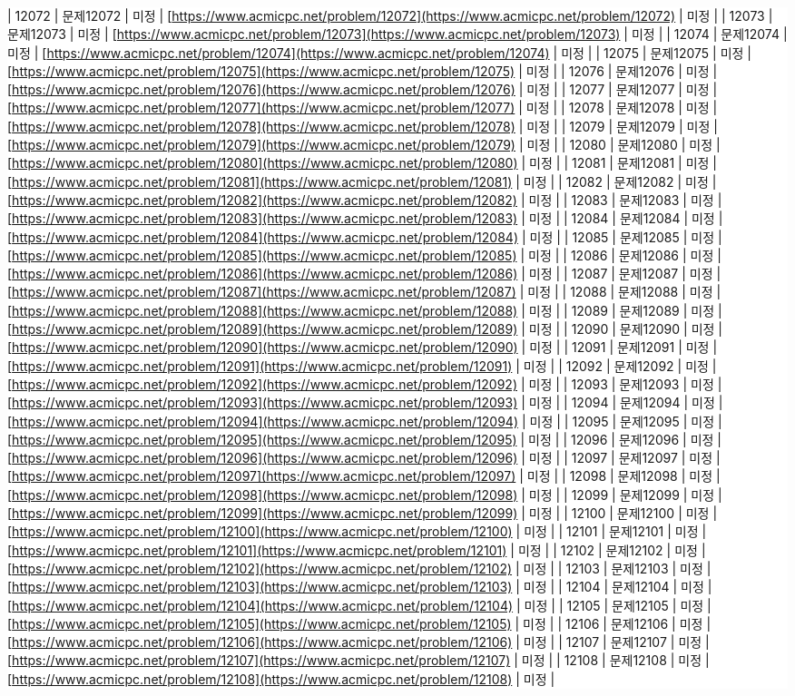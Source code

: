 | 12072 | 문제12072 | 미정 | [https://www.acmicpc.net/problem/12072](https://www.acmicpc.net/problem/12072) | 미정 |
| 12073 | 문제12073 | 미정 | [https://www.acmicpc.net/problem/12073](https://www.acmicpc.net/problem/12073) | 미정 |
| 12074 | 문제12074 | 미정 | [https://www.acmicpc.net/problem/12074](https://www.acmicpc.net/problem/12074) | 미정 |
| 12075 | 문제12075 | 미정 | [https://www.acmicpc.net/problem/12075](https://www.acmicpc.net/problem/12075) | 미정 |
| 12076 | 문제12076 | 미정 | [https://www.acmicpc.net/problem/12076](https://www.acmicpc.net/problem/12076) | 미정 |
| 12077 | 문제12077 | 미정 | [https://www.acmicpc.net/problem/12077](https://www.acmicpc.net/problem/12077) | 미정 |
| 12078 | 문제12078 | 미정 | [https://www.acmicpc.net/problem/12078](https://www.acmicpc.net/problem/12078) | 미정 |
| 12079 | 문제12079 | 미정 | [https://www.acmicpc.net/problem/12079](https://www.acmicpc.net/problem/12079) | 미정 |
| 12080 | 문제12080 | 미정 | [https://www.acmicpc.net/problem/12080](https://www.acmicpc.net/problem/12080) | 미정 |
| 12081 | 문제12081 | 미정 | [https://www.acmicpc.net/problem/12081](https://www.acmicpc.net/problem/12081) | 미정 |
| 12082 | 문제12082 | 미정 | [https://www.acmicpc.net/problem/12082](https://www.acmicpc.net/problem/12082) | 미정 |
| 12083 | 문제12083 | 미정 | [https://www.acmicpc.net/problem/12083](https://www.acmicpc.net/problem/12083) | 미정 |
| 12084 | 문제12084 | 미정 | [https://www.acmicpc.net/problem/12084](https://www.acmicpc.net/problem/12084) | 미정 |
| 12085 | 문제12085 | 미정 | [https://www.acmicpc.net/problem/12085](https://www.acmicpc.net/problem/12085) | 미정 |
| 12086 | 문제12086 | 미정 | [https://www.acmicpc.net/problem/12086](https://www.acmicpc.net/problem/12086) | 미정 |
| 12087 | 문제12087 | 미정 | [https://www.acmicpc.net/problem/12087](https://www.acmicpc.net/problem/12087) | 미정 |
| 12088 | 문제12088 | 미정 | [https://www.acmicpc.net/problem/12088](https://www.acmicpc.net/problem/12088) | 미정 |
| 12089 | 문제12089 | 미정 | [https://www.acmicpc.net/problem/12089](https://www.acmicpc.net/problem/12089) | 미정 |
| 12090 | 문제12090 | 미정 | [https://www.acmicpc.net/problem/12090](https://www.acmicpc.net/problem/12090) | 미정 |
| 12091 | 문제12091 | 미정 | [https://www.acmicpc.net/problem/12091](https://www.acmicpc.net/problem/12091) | 미정 |
| 12092 | 문제12092 | 미정 | [https://www.acmicpc.net/problem/12092](https://www.acmicpc.net/problem/12092) | 미정 |
| 12093 | 문제12093 | 미정 | [https://www.acmicpc.net/problem/12093](https://www.acmicpc.net/problem/12093) | 미정 |
| 12094 | 문제12094 | 미정 | [https://www.acmicpc.net/problem/12094](https://www.acmicpc.net/problem/12094) | 미정 |
| 12095 | 문제12095 | 미정 | [https://www.acmicpc.net/problem/12095](https://www.acmicpc.net/problem/12095) | 미정 |
| 12096 | 문제12096 | 미정 | [https://www.acmicpc.net/problem/12096](https://www.acmicpc.net/problem/12096) | 미정 |
| 12097 | 문제12097 | 미정 | [https://www.acmicpc.net/problem/12097](https://www.acmicpc.net/problem/12097) | 미정 |
| 12098 | 문제12098 | 미정 | [https://www.acmicpc.net/problem/12098](https://www.acmicpc.net/problem/12098) | 미정 |
| 12099 | 문제12099 | 미정 | [https://www.acmicpc.net/problem/12099](https://www.acmicpc.net/problem/12099) | 미정 |
| 12100 | 문제12100 | 미정 | [https://www.acmicpc.net/problem/12100](https://www.acmicpc.net/problem/12100) | 미정 |
| 12101 | 문제12101 | 미정 | [https://www.acmicpc.net/problem/12101](https://www.acmicpc.net/problem/12101) | 미정 |
| 12102 | 문제12102 | 미정 | [https://www.acmicpc.net/problem/12102](https://www.acmicpc.net/problem/12102) | 미정 |
| 12103 | 문제12103 | 미정 | [https://www.acmicpc.net/problem/12103](https://www.acmicpc.net/problem/12103) | 미정 |
| 12104 | 문제12104 | 미정 | [https://www.acmicpc.net/problem/12104](https://www.acmicpc.net/problem/12104) | 미정 |
| 12105 | 문제12105 | 미정 | [https://www.acmicpc.net/problem/12105](https://www.acmicpc.net/problem/12105) | 미정 |
| 12106 | 문제12106 | 미정 | [https://www.acmicpc.net/problem/12106](https://www.acmicpc.net/problem/12106) | 미정 |
| 12107 | 문제12107 | 미정 | [https://www.acmicpc.net/problem/12107](https://www.acmicpc.net/problem/12107) | 미정 |
| 12108 | 문제12108 | 미정 | [https://www.acmicpc.net/problem/12108](https://www.acmicpc.net/problem/12108) | 미정 |